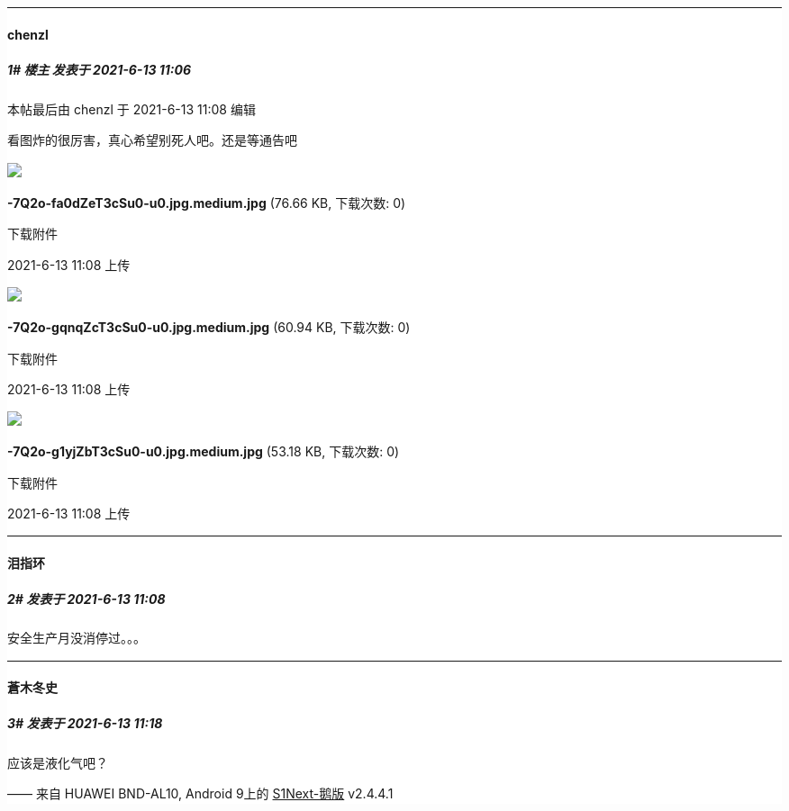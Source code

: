 

*****

####  chenzl  
##### 1#       楼主       发表于 2021-6-13 11:06


 本帖最后由 chenzl 于 2021-6-13 11:08 编辑 

看图炸的很厉害，真心希望别死人吧。还是等通告吧


<img src="https://img.saraba1st.com/forum/202106/13/110818dloxu6qsrdwtd6a7.jpg" referrerpolicy="no-referrer">


<strong>-7Q2o-fa0dZeT3cSu0-u0.jpg.medium.jpg</strong> (76.66 KB, 下载次数: 0)

下载附件

2021-6-13 11:08 上传


<img src="https://img.saraba1st.com/forum/202106/13/110824c9xjiux12xyo1x20.jpg" referrerpolicy="no-referrer">


<strong>-7Q2o-gqnqZcT3cSu0-u0.jpg.medium.jpg</strong> (60.94 KB, 下载次数: 0)

下载附件

2021-6-13 11:08 上传


<img src="https://img.saraba1st.com/forum/202106/13/110828t2c24qly44bw44y4.jpg" referrerpolicy="no-referrer">


<strong>-7Q2o-g1yjZbT3cSu0-u0.jpg.medium.jpg</strong> (53.18 KB, 下载次数: 0)

下载附件

2021-6-13 11:08 上传


*****

####  泪指环  
##### 2#       发表于 2021-6-13 11:08


安全生产月没消停过。。。


*****

####  蒼木冬史  
##### 3#       发表于 2021-6-13 11:18


应该是液化气吧？

—— 来自 HUAWEI BND-AL10, Android 9上的 [S1Next-鹅版](https://github.com/ykrank/S1-Next/releases) v2.4.4.1

